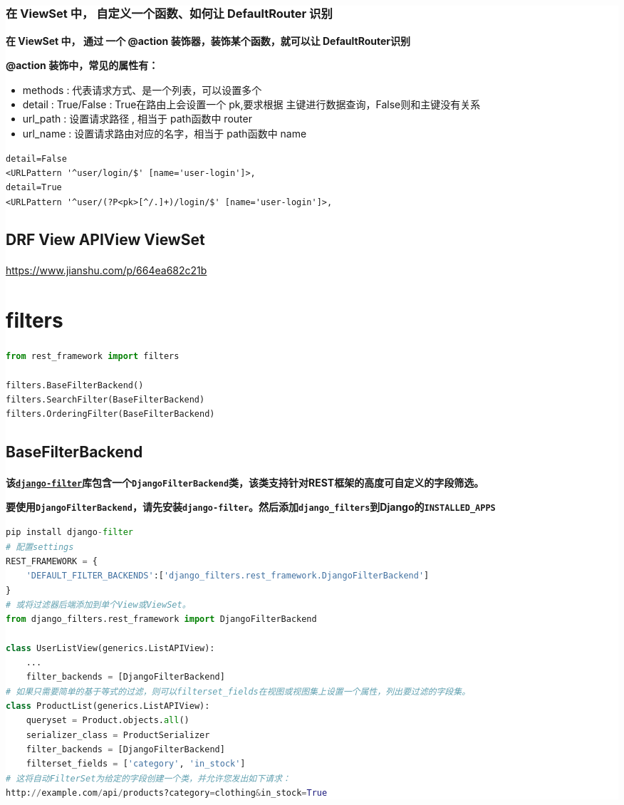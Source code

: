 ### 在 ViewSet 中， 自定义一个函数、如何让 DefaultRouter 识别

**在 ViewSet 中， 通过 一个 @action 装饰器，装饰某个函数，就可以让 DefaultRouter识别**

**@action 装饰中，常见的属性有：**

- methods : 代表请求方式、是一个列表，可以设置多个
- detail : True/False : True在路由上会设置一个 pk,要求根据 主键进行数据查询，False则和主键没有关系
- url_path : 设置请求路径 , 相当于 path函数中 router
- url_name : 设置请求路由对应的名字，相当于 path函数中 name

```
detail=False
<URLPattern '^user/login/$' [name='user-login']>,
detail=True
<URLPattern '^user/(?P<pk>[^/.]+)/login/$' [name='user-login']>, 
```

## DRF View APIView ViewSet

https://www.jianshu.com/p/664ea682c21b

# filters

```python
from rest_framework import filters

filters.BaseFilterBackend()
filters.SearchFilter(BaseFilterBackend)
filters.OrderingFilter(BaseFilterBackend)

```

## BaseFilterBackend

**该[`django-filter`](https://django-filter.readthedocs.io/en/latest/index.html)库包含一个`DjangoFilterBackend`类，该类支持针对REST框架的高度可自定义的字段筛选。**

**要使用`DjangoFilterBackend`，请先安装`django-filter`。然后添加`django_filters`到Django的`INSTALLED_APPS`**

```python
pip install django-filter
# 配置settings
REST_FRAMEWORK = {
    'DEFAULT_FILTER_BACKENDS':['django_filters.rest_framework.DjangoFilterBackend']
}
# 或将过滤器后端添加到单个View或ViewSet。
from django_filters.rest_framework import DjangoFilterBackend

class UserListView(generics.ListAPIView):
    ...
    filter_backends = [DjangoFilterBackend]
# 如果只需要简单的基于等式的过滤，则可以filterset_fields在视图或视图集上设置一个属性，列出要过滤的字段集。
class ProductList(generics.ListAPIView):
    queryset = Product.objects.all()
    serializer_class = ProductSerializer
    filter_backends = [DjangoFilterBackend]
    filterset_fields = ['category', 'in_stock']
# 这将自动FilterSet为给定的字段创建一个类，并允许您发出如下请求：
http://example.com/api/products?category=clothing&in_stock=True
```
